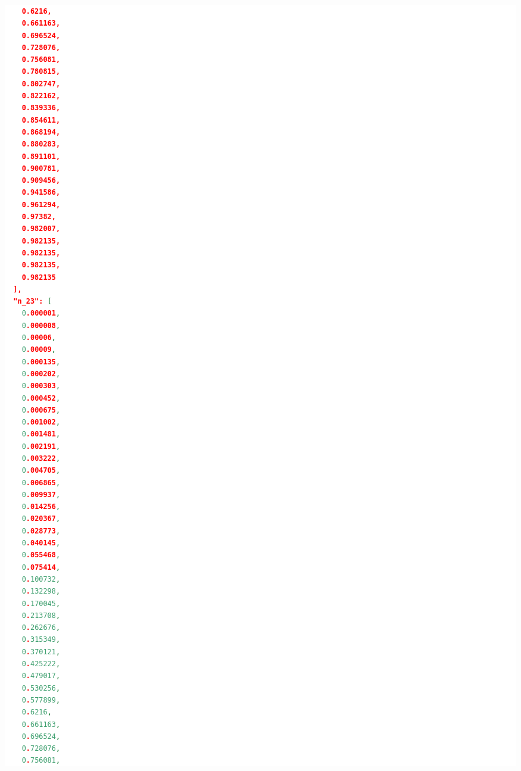 ```json
    0.6216,
    0.661163,
    0.696524,
    0.728076,
    0.756081,
    0.780815,
    0.802747,
    0.822162,
    0.839336,
    0.854611,
    0.868194,
    0.880283,
    0.891101,
    0.900781,
    0.909456,
    0.941586,
    0.961294,
    0.97382,
    0.982007,
    0.982135,
    0.982135,
    0.982135,
    0.982135
  ],
  "n_23": [
    0.000001,
    0.000008,
    0.00006,
    0.00009,
    0.000135,
    0.000202,
    0.000303,
    0.000452,
    0.000675,
    0.001002,
    0.001481,
    0.002191,
    0.003222,
    0.004705,
    0.006865,
    0.009937,
    0.014256,
    0.020367,
    0.028773,
    0.040145,
    0.055468,
    0.075414,
    0.100732,
    0.132298,
    0.170045,
    0.213708,
    0.262676,
    0.315349,
    0.370121,
    0.425222,
    0.479017,
    0.530256,
    0.577899,
    0.6216,
    0.661163,
    0.696524,
    0.728076,
    0.756081,
```
